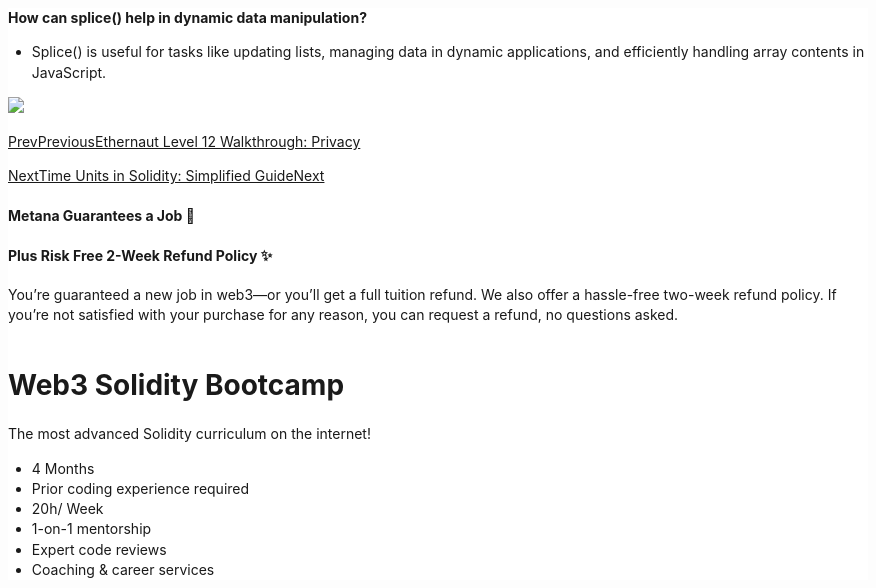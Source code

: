 **How can splice() help in dynamic data manipulation?**


* Splice() is useful for tasks like updating lists, managing data in dynamic applications, and efficiently handling array contents in JavaScript.






![](https://metana.io/wp-content/uploads/2024/06/JavaScript-Array-Splice-Method-Metana.jpg) 





[PrevPreviousEthernaut Level 12 Walkthrough: Privacy](https://metana.io/blog/ethernaut-level-12-walkthrough-privacy/) 




[NextTime Units in Solidity: Simplified GuideNext](https://metana.io/blog/time-units-in-solidity/) 







#### Metana Guarantees  a Job 💼

 





#### Plus Risk Free 2-Week Refund Policy ✨

 




 You’re guaranteed a new job in web3—or you’ll get a full tuition refund. We also offer a hassle-free two-week refund policy. If you’re not satisfied with your purchase for any reason, you can request a refund, no questions asked.

 






Web3 Solidity Bootcamp
======================

 





 The most advanced Solidity curriculum on the internet!

 




* 4 Months
* Prior coding experience required
* 20h/ Week
* 1-on-1 mentorship
* Expert code reviews
* Coaching & career services
